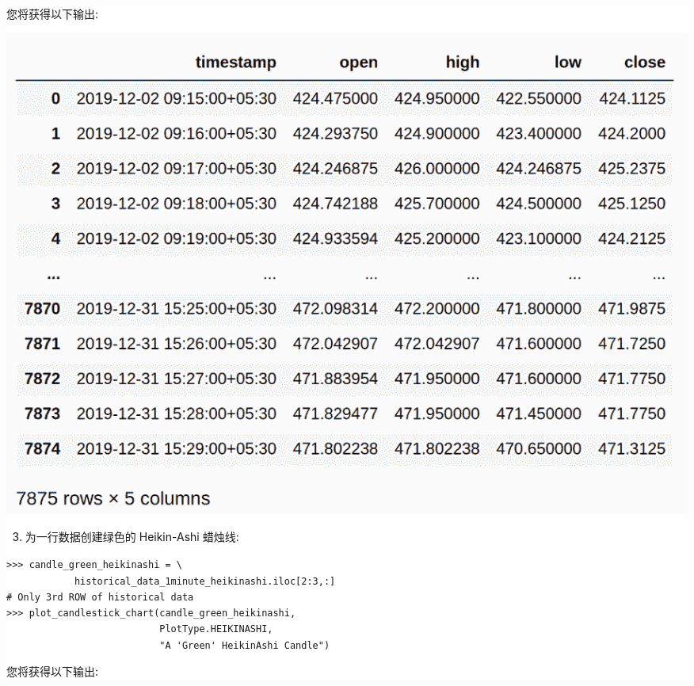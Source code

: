 您将获得以下输出:

![](img/e6ce20c1-3076-4026-956e-e551d4e769d9.png)

3.  为一行数据创建绿色的 Heikin-Ashi 蜡烛线:

```
>>> candle_green_heikinashi = \
            historical_data_1minute_heikinashi.iloc[2:3,:]            
# Only 3rd ROW of historical data
>>> plot_candlestick_chart(candle_green_heikinashi, 
                           PlotType.HEIKINASHI, 
                           "A 'Green' HeikinAshi Candle")
```

您将获得以下输出:
